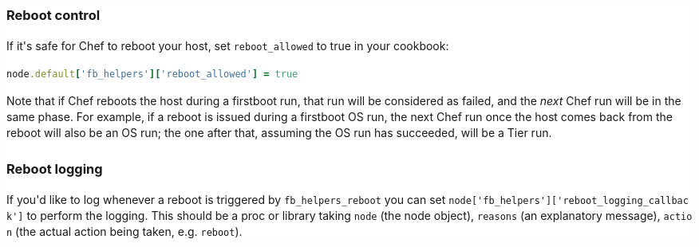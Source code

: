 ### Reboot control
If it's safe for Chef to reboot your host, set `reboot_allowed` to true in
your cookbook:

```ruby
node.default['fb_helpers']['reboot_allowed'] = true
```

Note that if Chef reboots the host during a firstboot run, that run will be
considered as failed, and the *next* Chef run will be in the same phase. For
example, if a reboot is issued during a firstboot OS run, the next Chef run
once the host comes back from the reboot will also be an OS run; the one after
that, assuming the OS run has succeeded, will be a Tier run.

### Reboot logging
If you'd like to log whenever a reboot is triggered by `fb_helpers_reboot` you
can set `node['fb_helpers']['reboot_logging_callback']` to perform the logging.
This should be a proc or library taking `node` (the node object), `reasons` (an
explanatory message), `action` (the actual action being taken, e.g. `reboot`).
